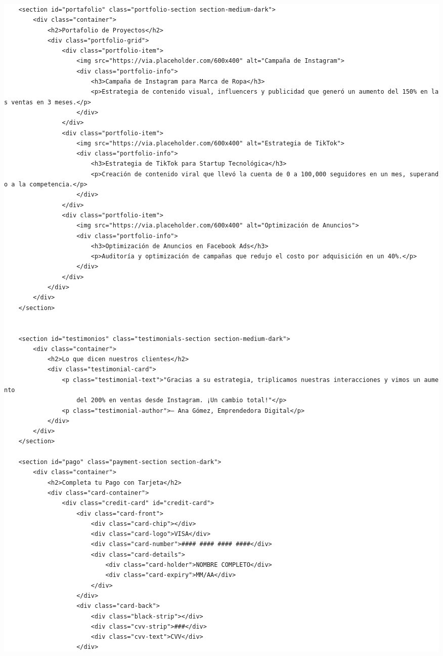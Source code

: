         <section id="portafolio" class="portfolio-section section-medium-dark">
            <div class="container">
                <h2>Portafolio de Proyectos</h2>
                <div class="portfolio-grid">
                    <div class="portfolio-item">
                        <img src="https://via.placeholder.com/600x400" alt="Campaña de Instagram">
                        <div class="portfolio-info">
                            <h3>Campaña de Instagram para Marca de Ropa</h3>
                            <p>Estrategia de contenido visual, influencers y publicidad que generó un aumento del 150% en las ventas en 3 meses.</p>
                        </div>
                    </div>
                    <div class="portfolio-item">
                        <img src="https://via.placeholder.com/600x400" alt="Estrategia de TikTok">
                        <div class="portfolio-info">
                            <h3>Estrategia de TikTok para Startup Tecnológica</h3>
                            <p>Creación de contenido viral que llevó la cuenta de 0 a 100,000 seguidores en un mes, superando a la competencia.</p>
                        </div>
                    </div>
                    <div class="portfolio-item">
                        <img src="https://via.placeholder.com/600x400" alt="Optimización de Anuncios">
                        <div class="portfolio-info">
                            <h3>Optimización de Anuncios en Facebook Ads</h3>
                            <p>Auditoría y optimización de campañas que redujo el costo por adquisición en un 40%.</p>
                        </div>
                    </div>
                </div>
            </div>
        </section>


        <section id="testimonios" class="testimonials-section section-medium-dark">
            <div class="container">
                <h2>Lo que dicen nuestros clientes</h2>
                <div class="testimonial-card">
                    <p class="testimonial-text">"Gracias a su estrategia, triplicamos nuestras interacciones y vimos un aumento
                        del 200% en ventas desde Instagram. ¡Un cambio total!"</p>
                    <p class="testimonial-author">— Ana Gómez, Emprendedora Digital</p>
                </div>
            </div>
        </section>

        <section id="pago" class="payment-section section-dark">
            <div class="container">
                <h2>Completa tu Pago con Tarjeta</h2>
                <div class="card-container">
                    <div class="credit-card" id="credit-card">
                        <div class="card-front">
                            <div class="card-chip"></div>
                            <div class="card-logo">VISA</div>
                            <div class="card-number">#### #### #### ####</div>
                            <div class="card-details">
                                <div class="card-holder">NOMBRE COMPLETO</div>
                                <div class="card-expiry">MM/AA</div>
                            </div>
                        </div>
                        <div class="card-back">
                            <div class="black-strip"></div>
                            <div class="cvv-strip">###</div>
                            <div class="cvv-text">CVV</div>
                        </div>